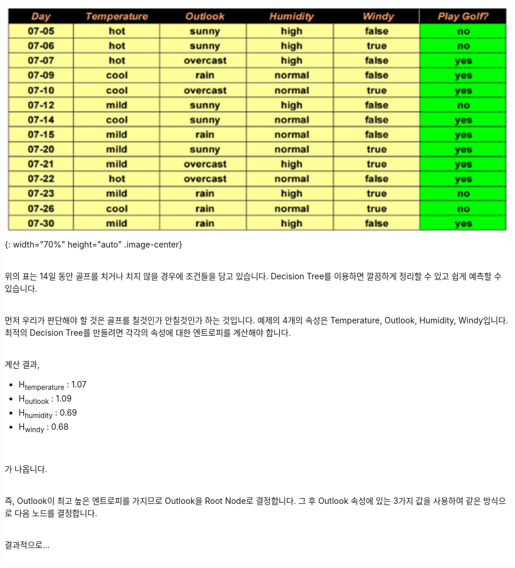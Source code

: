 ![결정트리 만들기 예제1](/assets/images/Laon/week2-1-4.png){: width="70%" height="auto" .image-center}
<br><br>

위의 표는 14일 동안 골프를 치거나 치지 않을 경우에 조건들을 담고 있습니다. Decision Tree를 이용하면 깔끔하게 정리할 수 있고 쉽게 예측할 수 있습니다.
<br><br>

먼저 우리가 판단해야 할 것은 골프를 칠것인가 안칠것인가 하는 것입니다. 예제의 4개의 속성은 Temperature, Outlook, Humidity, Windy입니다. 최적의 Decision Tree를 만들려면 각각의 속성에 대한 엔트로피를 계산해야 합니다.
<br><br>

계산 결과,
- H<sub>temperature</sub> : 1.07
- H<sub>outlook</sub> : 1.09
- H<sub>humidity</sub> : 0.69
- H<sub>windy</sub> : 0.68
<br>

가 나옵니다.
<br><br>

즉, Outlook이 최고 높은 엔트로피를 가지므로 Outlook을 Root Node로 결정합니다. 그 후 Outlook 속성에 있는 3가지 값을 사용하여 같은 방식으로 다음 노드를 결정합니다.
<br><br>

결과적으로...
<br><br>